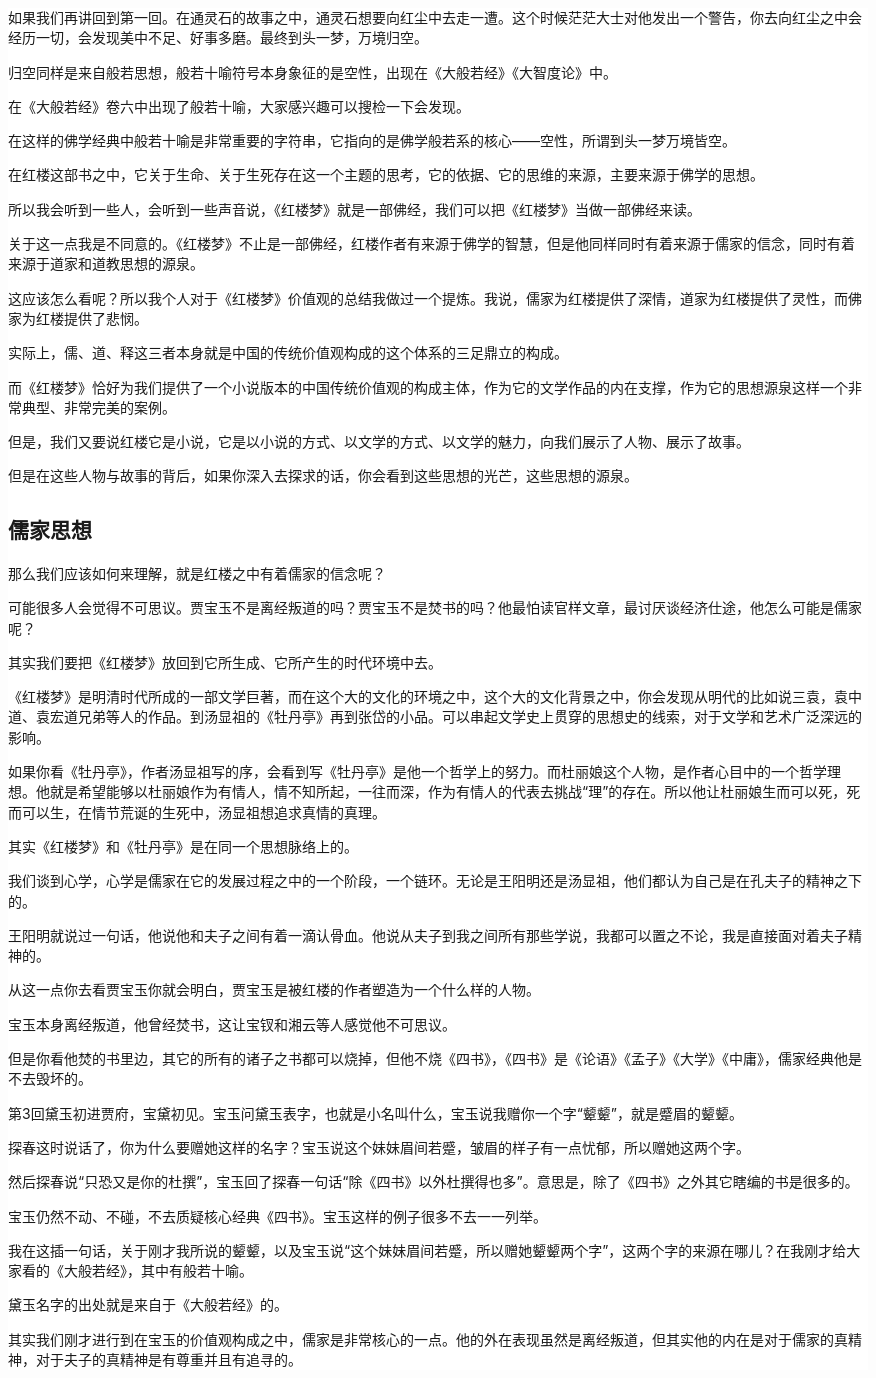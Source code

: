 如果我们再讲回到第一回。在通灵石的故事之中，通灵石想要向红尘中去走一遭。这个时候茫茫大士对他发出一个警告，你去向红尘之中会经历一切，会发现美中不足、好事多磨。最终到头一梦，万境归空。

归空同样是来自般若思想，般若十喻符号本身象征的是空性，出现在《大般若经》《大智度论》中。

在《大般若经》卷六中出现了般若十喻，大家感兴趣可以搜检一下会发现。

在这样的佛学经典中般若十喻是非常重要的字符串，它指向的是佛学般若系的核心——空性，所谓到头一梦万境皆空。

在红楼这部书之中，它关于生命、关于生死存在这一个主题的思考，它的依据、它的思维的来源，主要来源于佛学的思想。

所以我会听到一些人，会听到一些声音说，《红楼梦》就是一部佛经，我们可以把《红楼梦》当做一部佛经来读。

关于这一点我是不同意的。《红楼梦》不止是一部佛经，红楼作者有来源于佛学的智慧，但是他同样同时有着来源于儒家的信念，同时有着来源于道家和道教思想的源泉。

这应该怎么看呢？所以我个人对于《红楼梦》价值观的总结我做过一个提炼。我说，儒家为红楼提供了深情，道家为红楼提供了灵性，而佛家为红楼提供了悲悯。

实际上，儒、道、释这三者本身就是中国的传统价值观构成的这个体系的三足鼎立的构成。

而《红楼梦》恰好为我们提供了一个小说版本的中国传统价值观的构成主体，作为它的文学作品的内在支撑，作为它的思想源泉这样一个非常典型、非常完美的案例。

但是，我们又要说红楼它是小说，它是以小说的方式、以文学的方式、以文学的魅力，向我们展示了人物、展示了故事。

但是在这些人物与故事的背后，如果你深入去探求的话，你会看到这些思想的光芒，这些思想的源泉。

## 儒家思想

那么我们应该如何来理解，就是红楼之中有着儒家的信念呢？

可能很多人会觉得不可思议。贾宝玉不是离经叛道的吗？贾宝玉不是焚书的吗？他最怕读官样文章，最讨厌谈经济仕途，他怎么可能是儒家呢？

其实我们要把《红楼梦》放回到它所生成、它所产生的时代环境中去。

《红楼梦》是明清时代所成的一部文学巨著，而在这个大的文化的环境之中，这个大的文化背景之中，你会发现从明代的比如说三袁，袁中道、袁宏道兄弟等人的作品。到汤显祖的《牡丹亭》再到张岱的小品。可以串起文学史上贯穿的思想史的线索，对于文学和艺术广泛深远的影响。

如果你看《牡丹亭》，作者汤显祖写的序，会看到写《牡丹亭》是他一个哲学上的努力。而杜丽娘这个人物，是作者心目中的一个哲学理想。他就是希望能够以杜丽娘作为有情人，情不知所起，一往而深，作为有情人的代表去挑战“理”的存在。所以他让杜丽娘生而可以死，死而可以生，在情节荒诞的生死中，汤显祖想追求真情的真理。

其实《红楼梦》和《牡丹亭》是在同一个思想脉络上的。

我们谈到心学，心学是儒家在它的发展过程之中的一个阶段，一个链环。无论是王阳明还是汤显祖，他们都认为自己是在孔夫子的精神之下的。

王阳明就说过一句话，他说他和夫子之间有着一滴认骨血。他说从夫子到我之间所有那些学说，我都可以置之不论，我是直接面对着夫子精神的。

从这一点你去看贾宝玉你就会明白，贾宝玉是被红楼的作者塑造为一个什么样的人物。

宝玉本身离经叛道，他曾经焚书，这让宝钗和湘云等人感觉他不可思议。

但是你看他焚的书里边，其它的所有的诸子之书都可以烧掉，但他不烧《四书》，《四书》是《论语》《孟子》《大学》《中庸》，儒家经典他是不去毁坏的。

第3回黛玉初进贾府，宝黛初见。宝玉问黛玉表字，也就是小名叫什么，宝玉说我赠你一个字“颦颦”，就是蹙眉的颦颦。

探春这时说话了，你为什么要赠她这样的名字？宝玉说这个妹妹眉间若蹙，皱眉的样子有一点忧郁，所以赠她这两个字。

然后探春说“只恐又是你的杜撰”，宝玉回了探春一句话“除《四书》以外杜撰得也多”。意思是，除了《四书》之外其它瞎编的书是很多的。

宝玉仍然不动、不碰，不去质疑核心经典《四书》。宝玉这样的例子很多不去一一列举。

我在这插一句话，关于刚才我所说的颦颦，以及宝玉说“这个妹妹眉间若蹙，所以赠她颦颦两个字”，这两个字的来源在哪儿？在我刚才给大家看的《大般若经》，其中有般若十喻。

黛玉名字的出处就是来自于《大般若经》的。

其实我们刚才进行到在宝玉的价值观构成之中，儒家是非常核心的一点。他的外在表现虽然是离经叛道，但其实他的内在是对于儒家的真精神，对于夫子的真精神是有尊重并且有追寻的。
